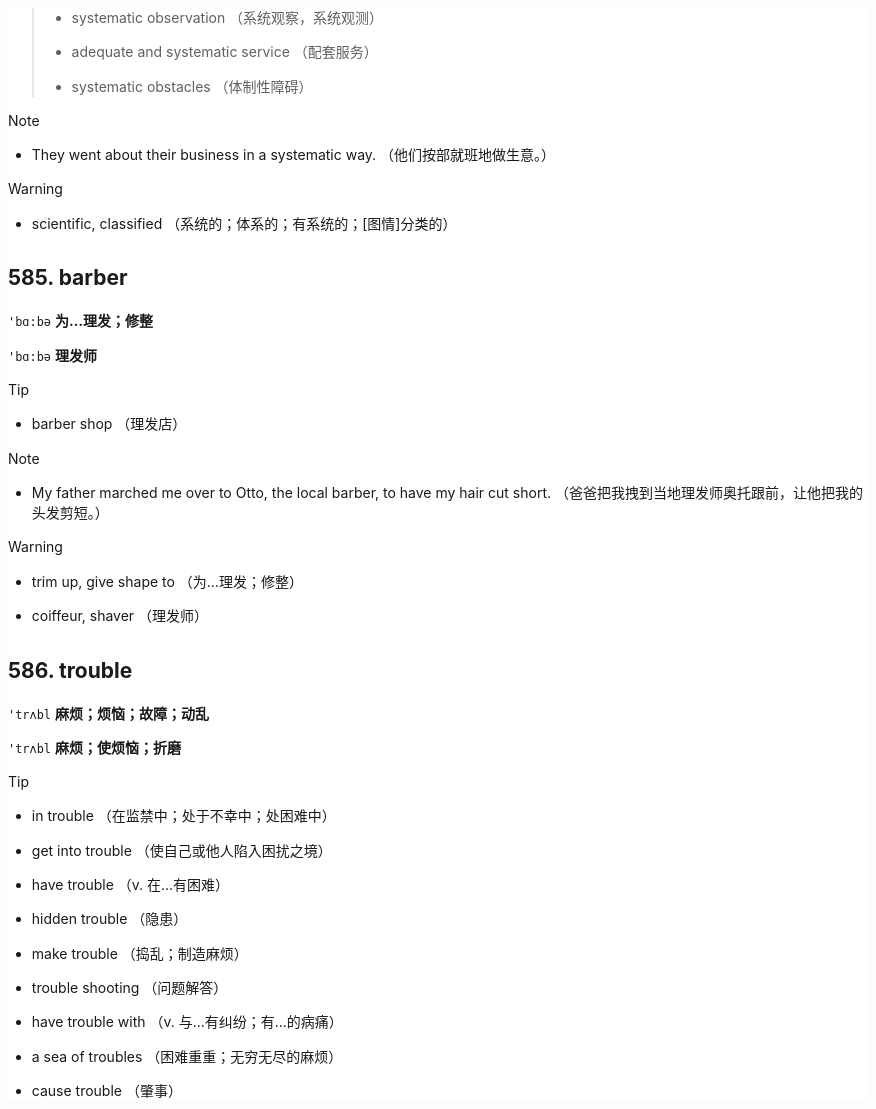 >
> - systematic observation （系统观察，系统观测）
>
> - adequate and systematic service （配套服务）
>
> - systematic obstacles （体制性障碍）
>

> [!NOTE]
>
> - They went about their business in a systematic way. （他们按部就班地做生意。）
>

> [!WARNING]
>
> - scientific, classified （系统的；体系的；有系统的；[图情]分类的）
>

## 585. barber

`'bɑ:bə`  **为…理发；修整**

`'bɑ:bə`  **理发师**

> [!TIP]
>
> - barber shop （理发店）
>

> [!NOTE]
>
> - My father marched me over to Otto, the local barber, to have my hair cut short. （爸爸把我拽到当地理发师奥托跟前，让他把我的头发剪短。）
>

> [!WARNING]
>
> - trim up, give shape to （为…理发；修整）
>
> - coiffeur, shaver （理发师）
>

## 586. trouble

`'trʌbl`  **麻烦；烦恼；故障；动乱**

`'trʌbl`  **麻烦；使烦恼；折磨**

> [!TIP]
>
> - in trouble （在监禁中；处于不幸中；处困难中）
>
> - get into trouble （使自己或他人陷入困扰之境）
>
> - have trouble （v. 在...有困难）
>
> - hidden trouble （隐患）
>
> - make trouble （捣乱；制造麻烦）
>
> - trouble shooting （问题解答）
>
> - have trouble with （v. 与...有纠纷；有...的病痛）
>
> - a sea of troubles （困难重重；无穷无尽的麻烦）
>
> - cause trouble （肇事）